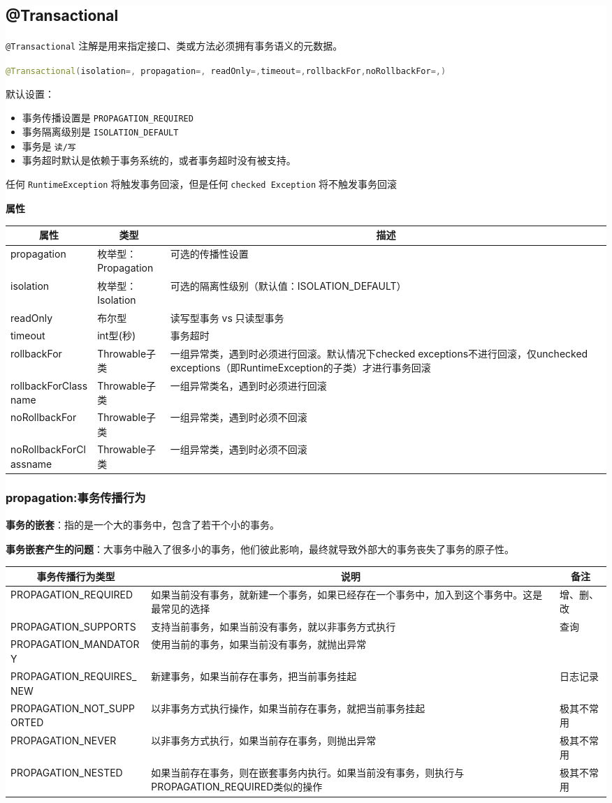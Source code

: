 



## @Transactional

`@Transactional` 注解是用来指定接口、类或方法必须拥有事务语义的元数据。 

````java
@Transactional(isolation=, propagation=, readOnly=,timeout=,rollbackFor,noRollbackFor=,)
````

默认设置：

* 事务传播设置是 `PROPAGATION_REQUIRED`
* 事务隔离级别是 `ISOLATION_DEFAULT`
* 事务是 `读/写`
* 事务超时默认是依赖于事务系统的，或者事务超时没有被支持。

任何 `RuntimeException` 将触发事务回滚，但是任何 `checked Exception` 将不触发事务回滚

**属性**

| 属性                   | 类型                | 描述                                                         |
| ---------------------- | ------------------- | ------------------------------------------------------------ |
| propagation            | 枚举型：Propagation | 可选的传播性设置                                             |
| isolation              | 枚举型：Isolation   | 可选的隔离性级别（默认值：ISOLATION_DEFAULT）                |
| readOnly               | 布尔型              | 读写型事务 vs 只读型事务                                     |
| timeout                | int型(秒)           | 事务超时                                                     |
| rollbackFor            | Throwable子类       | 一组异常类，遇到时必须进行回滚。默认情况下checked exceptions不进行回滚，仅unchecked exceptions（即RuntimeException的子类）才进行事务回滚 |
| rollbackForClassname   | Throwable子类       | 一组异常类名，遇到时必须进行回滚                             |
| noRollbackFor          | Throwable子类       | 一组异常类，遇到时必须不回滚                                 |
| noRollbackForClassname | Throwable子类       | 一组异常类，遇到时必须不回滚                                 |



### propagation:事务传播行为

**事务的嵌套**：指的是一个大的事务中，包含了若干个小的事务。

**事务嵌套产生的问题**：大事务中融入了很多小的事务，他们彼此影响，最终就导致外部大的事务丧失了事务的原子性。

| 事务传播行为类型          | 说明                                                         | 备注       |
| ------------------------- | ------------------------------------------------------------ | ---------- |
| PROPAGATION_REQUIRED      | 如果当前没有事务，就新建一个事务，如果已经存在一个事务中，加入到这个事务中。这是最常见的选择 | 增、删、改 |
| PROPAGATION_SUPPORTS      | 支持当前事务，如果当前没有事务，就以非事务方式执行           | 查询       |
| PROPAGATION_MANDATORY     | 使用当前的事务，如果当前没有事务，就抛出异常                 |            |
| PROPAGATION_REQUIRES_NEW  | 新建事务，如果当前存在事务，把当前事务挂起                   | 日志记录   |
| PROPAGATION_NOT_SUPPORTED | 以非事务方式执行操作，如果当前存在事务，就把当前事务挂起     | 极其不常用 |
| PROPAGATION_NEVER         | 以非事务方式执行，如果当前存在事务，则抛出异常               | 极其不常用 |
| PROPAGATION_NESTED        | 如果当前存在事务，则在嵌套事务内执行。如果当前没有事务，则执行与PROPAGATION_REQUIRED类似的操作 | 极其不常用 |
